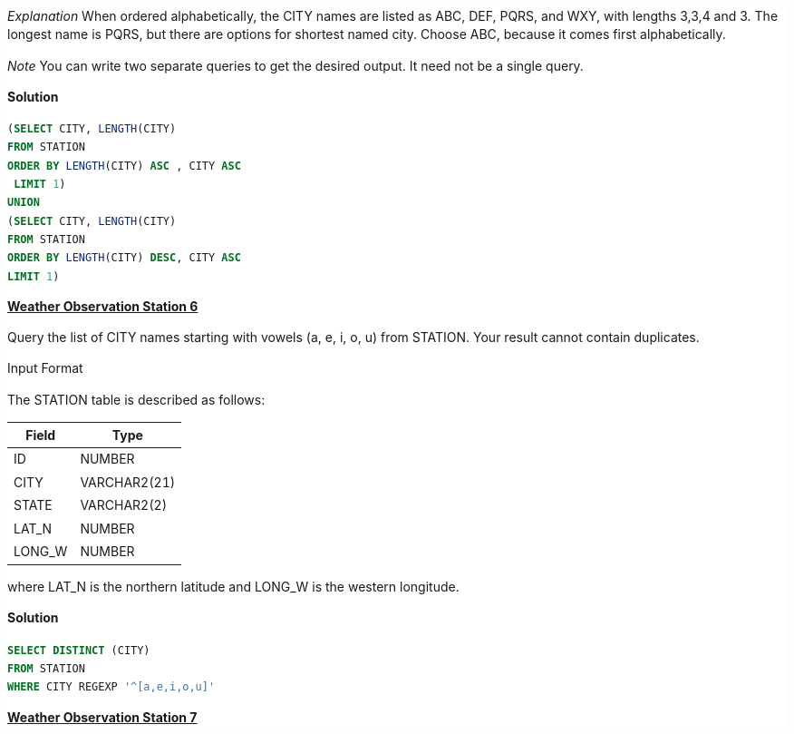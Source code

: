 *Explanation*
When ordered alphabetically, the CITY names are listed as ABC, DEF, PQRS, and WXY, with lengths  3,3,4 and 3. The longest name is PQRS, but there are  options for shortest named city. Choose ABC, because it comes first alphabetically.

*Note*
You can write two separate queries to get the desired output. It need not be a single query.


**Solution**
```sql
(SELECT CITY, LENGTH(CITY)
FROM STATION
ORDER BY LENGTH(CITY) ASC , CITY ASC
 LIMIT 1)
UNION
(SELECT CITY, LENGTH(CITY)
FROM STATION
ORDER BY LENGTH(CITY) DESC, CITY ASC
LIMIT 1)
```



**[Weather Observation Station 6](https://www.hackerrank.com/challenges/weather-observation-station-6)**

Query the list of CITY names starting with vowels (a, e, i, o, u) from STATION. Your result cannot contain duplicates.

Input Format

The STATION table is described as follows:

|  Field | Type |
|---|---|
| ID  | NUMBER |
| CITY | VARCHAR2(21)   |
| STATE  | VARCHAR2(2)  |
| LAT_N |  NUMBER |
| LONG_W | NUMBER |

where LAT_N is the northern latitude and LONG_W is the western longitude.

**Solution**
```sql
SELECT DISTINCT (CITY)
FROM STATION
WHERE CITY REGEXP '^[a,e,i,o,u]'
```



**[Weather Observation Station 7](https://www.hackerrank.com/challenges/weather-observation-station-7)**
